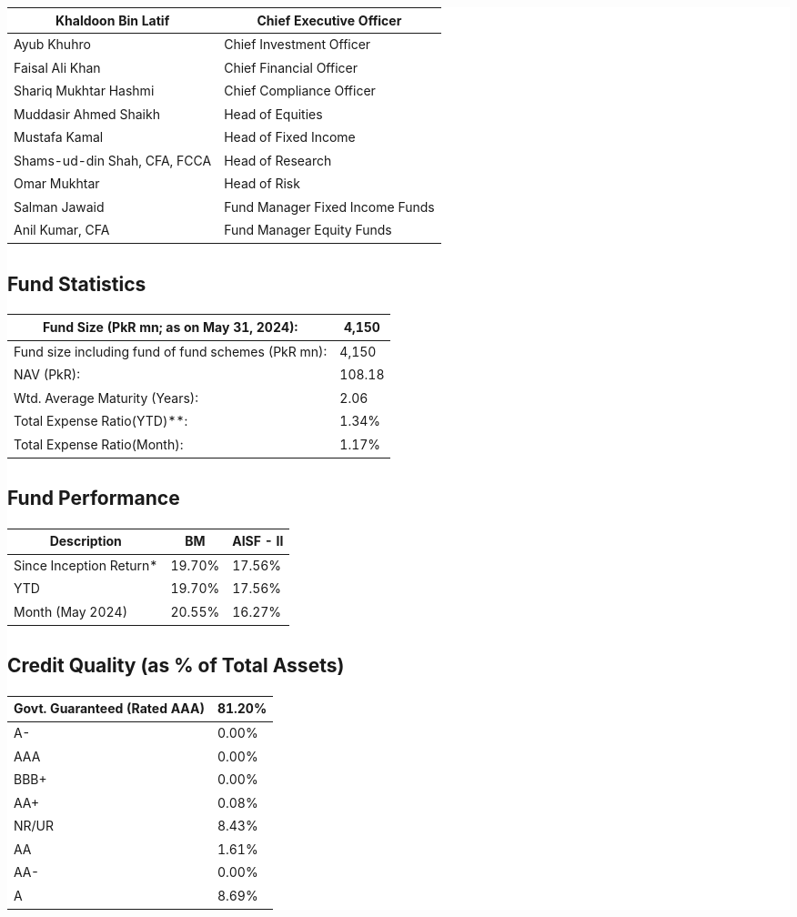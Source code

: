 | Khaldoon Bin Latif           | Chief Executive Officer         |
| ---------------------------- | ------------------------------- |
| Ayub Khuhro                  | Chief Investment Officer        |
| Faisal Ali Khan              | Chief Financial Officer         |
| Shariq Mukhtar Hashmi        | Chief Compliance Officer        |
| Muddasir Ahmed Shaikh        | Head of Equities                |
| Mustafa Kamal                | Head of Fixed Income            |
| Shams-ud-din Shah, CFA, FCCA | Head of Research                |
| Omar Mukhtar                 | Head of Risk                    |
| Salman Jawaid                | Fund Manager Fixed Income Funds |
| Anil Kumar, CFA              | Fund Manager Equity Funds       |

## Fund Statistics

| Fund Size (PkR mn; as on May 31, 2024):            | 4,150  |
| -------------------------------------------------- | ------ |
| Fund size including fund of fund schemes (PkR mn): | 4,150  |
| NAV (PkR):                                         | 108.18 |
| Wtd. Average Maturity (Years):                     | 2.06   |
| Total Expense Ratio(YTD)\*\*:                      | 1.34%  |
| Total Expense Ratio(Month):                        | 1.17%  |

## Fund Performance

| Description              | BM     | AISF - II |
| ------------------------ | ------ | --------- |
| Since Inception Return\* | 19.70% | 17.56%    |
| YTD                      | 19.70% | 17.56%    |
| Month (May 2024)         | 20.55% | 16.27%    |

## Credit Quality (as % of Total Assets)

| Govt. Guaranteed (Rated AAA) | 81.20% |
| ---------------------------- | ------ |
| A-                           | 0.00%  |
| AAA                          | 0.00%  |
| BBB+                         | 0.00%  |
| AA+                          | 0.08%  |
| NR/UR                        | 8.43%  |
| AA                           | 1.61%  |
| AA-                          | 0.00%  |
| A                            | 8.69%  |
